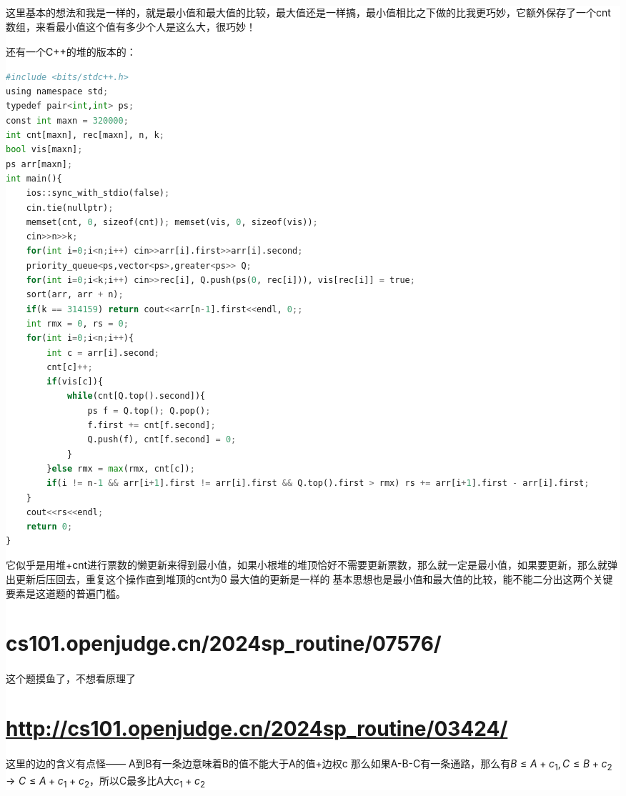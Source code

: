 这里基本的想法和我是一样的，就是最小值和最大值的比较，最大值还是一样搞，最小值相比之下做的比我更巧妙，它额外保存了一个cnt数组，来看最小值这个值有多少个人是这么大，很巧妙！

还有一个C++的堆的版本的：
```python
#include <bits/stdc++.h>
using namespace std;
typedef pair<int,int> ps;
const int maxn = 320000;
int cnt[maxn], rec[maxn], n, k;
bool vis[maxn];
ps arr[maxn];
int main(){
    ios::sync_with_stdio(false);
    cin.tie(nullptr);
    memset(cnt, 0, sizeof(cnt)); memset(vis, 0, sizeof(vis));
    cin>>n>>k;
    for(int i=0;i<n;i++) cin>>arr[i].first>>arr[i].second;
    priority_queue<ps,vector<ps>,greater<ps>> Q;
    for(int i=0;i<k;i++) cin>>rec[i], Q.push(ps(0, rec[i])), vis[rec[i]] = true;
    sort(arr, arr + n);
    if(k == 314159) return cout<<arr[n-1].first<<endl, 0;;
    int rmx = 0, rs = 0;
    for(int i=0;i<n;i++){
        int c = arr[i].second;
        cnt[c]++;
        if(vis[c]){
            while(cnt[Q.top().second]){
                ps f = Q.top(); Q.pop();
                f.first += cnt[f.second];
                Q.push(f), cnt[f.second] = 0;
            }
        }else rmx = max(rmx, cnt[c]);
        if(i != n-1 && arr[i+1].first != arr[i].first && Q.top().first > rmx) rs += arr[i+1].first - arr[i].first;
    }
    cout<<rs<<endl;
    return 0;
}
```
它似乎是用堆+cnt进行票数的懒更新来得到最小值，如果小根堆的堆顶恰好不需要更新票数，那么就一定是最小值，如果要更新，那么就弹出更新后压回去，重复这个操作直到堆顶的cnt为0
最大值的更新是一样的
基本思想也是最小值和最大值的比较，能不能二分出这两个关键要素是这道题的普遍门槛。

# cs101.openjudge.cn/2024sp_routine/07576/

这个题摸鱼了，不想看原理了


# http://cs101.openjudge.cn/2024sp_routine/03424/

这里的边的含义有点怪——
A到B有一条边意味着B的值不能大于A的值+边权c
那么如果A-B-C有一条通路，那么有$B\leq A+c_{1},C\leq B+c_{2}\to C\leq A+c_{1}+c_{2}$，所以C最多比A大$c_{1}+c_{2}$
